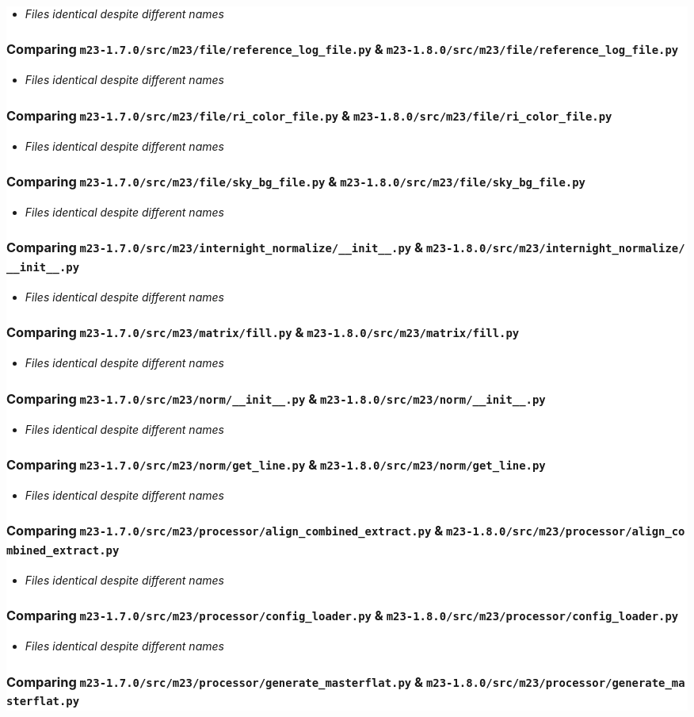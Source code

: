  * *Files identical despite different names*

### Comparing `m23-1.7.0/src/m23/file/reference_log_file.py` & `m23-1.8.0/src/m23/file/reference_log_file.py`

 * *Files identical despite different names*

### Comparing `m23-1.7.0/src/m23/file/ri_color_file.py` & `m23-1.8.0/src/m23/file/ri_color_file.py`

 * *Files identical despite different names*

### Comparing `m23-1.7.0/src/m23/file/sky_bg_file.py` & `m23-1.8.0/src/m23/file/sky_bg_file.py`

 * *Files identical despite different names*

### Comparing `m23-1.7.0/src/m23/internight_normalize/__init__.py` & `m23-1.8.0/src/m23/internight_normalize/__init__.py`

 * *Files identical despite different names*

### Comparing `m23-1.7.0/src/m23/matrix/fill.py` & `m23-1.8.0/src/m23/matrix/fill.py`

 * *Files identical despite different names*

### Comparing `m23-1.7.0/src/m23/norm/__init__.py` & `m23-1.8.0/src/m23/norm/__init__.py`

 * *Files identical despite different names*

### Comparing `m23-1.7.0/src/m23/norm/get_line.py` & `m23-1.8.0/src/m23/norm/get_line.py`

 * *Files identical despite different names*

### Comparing `m23-1.7.0/src/m23/processor/align_combined_extract.py` & `m23-1.8.0/src/m23/processor/align_combined_extract.py`

 * *Files identical despite different names*

### Comparing `m23-1.7.0/src/m23/processor/config_loader.py` & `m23-1.8.0/src/m23/processor/config_loader.py`

 * *Files identical despite different names*

### Comparing `m23-1.7.0/src/m23/processor/generate_masterflat.py` & `m23-1.8.0/src/m23/processor/generate_masterflat.py`
